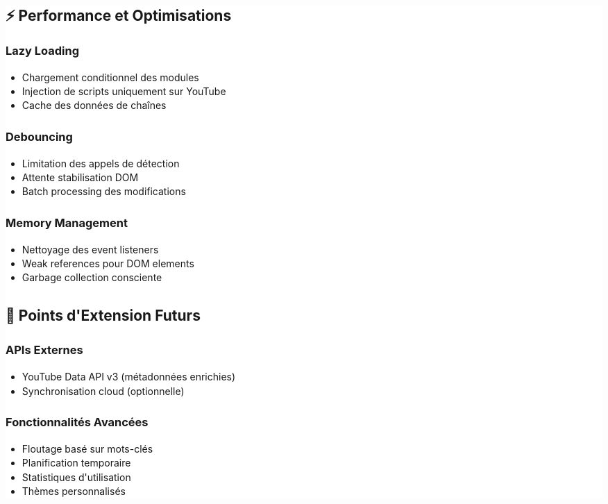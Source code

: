 ## ⚡ Performance et Optimisations

### Lazy Loading
- Chargement conditionnel des modules
- Injection de scripts uniquement sur YouTube
- Cache des données de chaînes

### Debouncing
- Limitation des appels de détection
- Attente stabilisation DOM
- Batch processing des modifications

### Memory Management
- Nettoyage des event listeners
- Weak references pour DOM elements
- Garbage collection consciente

## 🧪 Points d'Extension Futurs

### APIs Externes
- YouTube Data API v3 (métadonnées enrichies)
- Synchronisation cloud (optionnelle)

### Fonctionnalités Avancées
- Floutage basé sur mots-clés
- Planification temporaire
- Statistiques d'utilisation
- Thèmes personnalisés
